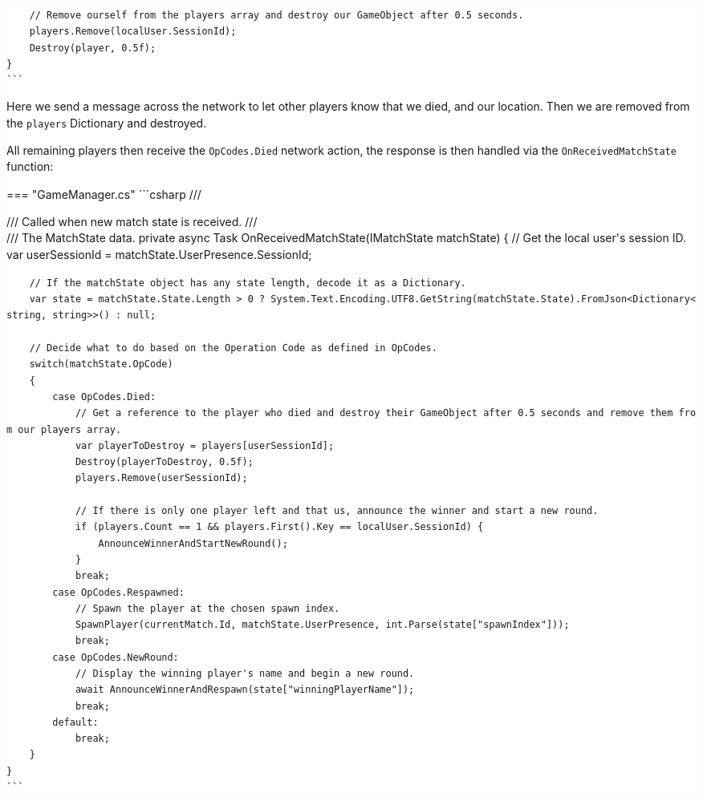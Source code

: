         // Remove ourself from the players array and destroy our GameObject after 0.5 seconds.
        players.Remove(localUser.SessionId);
        Destroy(player, 0.5f);
    }
    ```


Here we send a message across the network to let other players know that we died, and our location. Then we are removed from the `players` Dictionary and destroyed.

All remaining players then receive the `OpCodes.Died` network action, the response is then handled via the `OnReceivedMatchState` function:

=== "GameManager.cs"
    ```csharp
    /// <summary>
    /// Called when new match state is received.
    /// </summary>
    /// <param name="matchState">The MatchState data.</param>
    private async Task OnReceivedMatchState(IMatchState matchState)
    {
        // Get the local user's session ID.
        var userSessionId = matchState.UserPresence.SessionId;

        // If the matchState object has any state length, decode it as a Dictionary.
        var state = matchState.State.Length > 0 ? System.Text.Encoding.UTF8.GetString(matchState.State).FromJson<Dictionary<string, string>>() : null;

        // Decide what to do based on the Operation Code as defined in OpCodes.
        switch(matchState.OpCode)
        {
            case OpCodes.Died:
                // Get a reference to the player who died and destroy their GameObject after 0.5 seconds and remove them from our players array.
                var playerToDestroy = players[userSessionId];
                Destroy(playerToDestroy, 0.5f);
                players.Remove(userSessionId);

                // If there is only one player left and that us, announce the winner and start a new round.
                if (players.Count == 1 && players.First().Key == localUser.SessionId) {
                    AnnounceWinnerAndStartNewRound();
                }
                break;
            case OpCodes.Respawned:
                // Spawn the player at the chosen spawn index.
                SpawnPlayer(currentMatch.Id, matchState.UserPresence, int.Parse(state["spawnIndex"]));
                break;
            case OpCodes.NewRound:
                // Display the winning player's name and begin a new round.
                await AnnounceWinnerAndRespawn(state["winningPlayerName"]);
                break;
            default:
                break;
        }
    }
    ```
